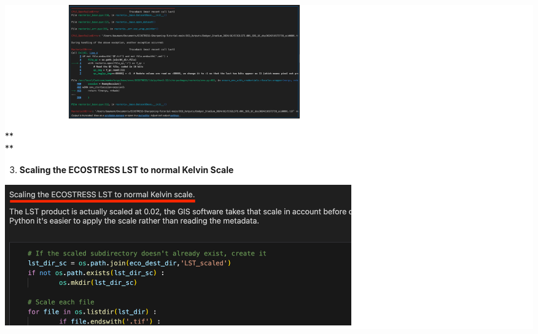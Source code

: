 <img src="Sharpening_API_Code-Mac_images/media/image660.png"
style="width:6.08128in;height:1.92535in"
alt="Text Description automatically generated" />

**  
**

3.  **Scaling the ECOSTRESS LST to normal Kelvin Scale**

<img src="Sharpening_API_Code-Mac_images/media/image67.png"
style="width:5.87705in;height:2.39101in"
alt="Text Description automatically generated" />
